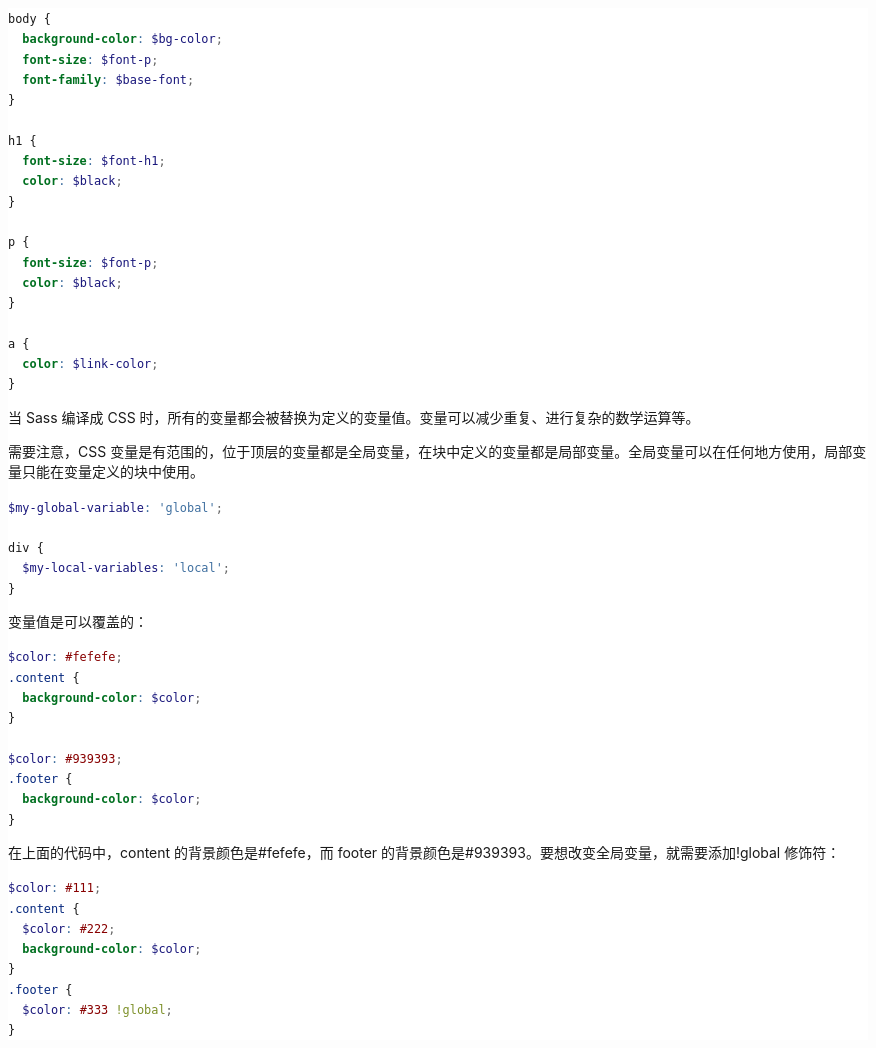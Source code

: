 ```scss
body {
  background-color: $bg-color;
  font-size: $font-p;
  font-family: $base-font;
}

h1 {
  font-size: $font-h1;
  color: $black;
}

p {
  font-size: $font-p;
  color: $black;
}

a {
  color: $link-color;
}
```

当 Sass 编译成 CSS 时，所有的变量都会被替换为定义的变量值。变量可以减少重复、进行复杂的数学运算等。

需要注意，CSS 变量是有范围的，位于顶层的变量都是全局变量，在块中定义的变量都是局部变量。全局变量可以在任何地方使用，局部变量只能在变量定义的块中使用。

```scss
$my-global-variable: 'global';

div {
  $my-local-variables: 'local';
}
```

变量值是可以覆盖的：

```scss
$color: #fefefe;
.content {
  background-color: $color;
}

$color: #939393;
.footer {
  background-color: $color;
}
```

在上面的代码中，content 的背景颜色是#fefefe，而 footer 的背景颜色是#939393。要想改变全局变量，就需要添加!global 修饰符：

```scss
$color: #111;
.content {
  $color: #222;
  background-color: $color;
}
.footer {
  $color: #333 !global;
}
```
